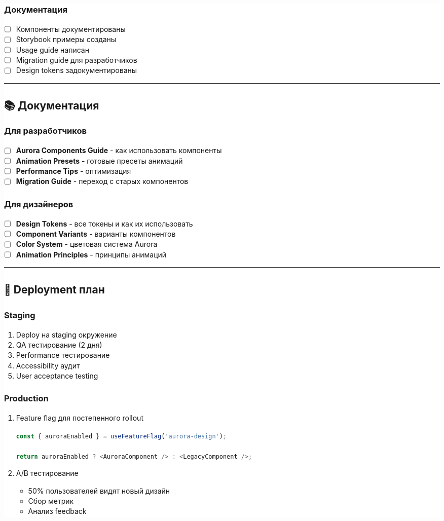 ### Документация

- [ ] Компоненты документированы
- [ ] Storybook примеры созданы
- [ ] Usage guide написан
- [ ] Migration guide для разработчиков
- [ ] Design tokens задокументированы

---

## 📚 Документация

### Для разработчиков

- [ ] **Aurora Components Guide** - как использовать компоненты
- [ ] **Animation Presets** - готовые пресеты анимаций
- [ ] **Performance Tips** - оптимизация
- [ ] **Migration Guide** - переход с старых компонентов

### Для дизайнеров

- [ ] **Design Tokens** - все токены и как их использовать
- [ ] **Component Variants** - варианты компонентов
- [ ] **Color System** - цветовая система Aurora
- [ ] **Animation Principles** - принципы анимаций

---

## 🚀 Deployment план

### Staging

1. Deploy на staging окружение
2. QA тестирование (2 дня)
3. Performance тестирование
4. Accessibility аудит
5. User acceptance testing

### Production

1. Feature flag для постепенного rollout

   ```typescript
   const { auroraEnabled } = useFeatureFlag('aurora-design');
   
   return auroraEnabled ? <AuroraComponent /> : <LegacyComponent />;
   ```

2. A/B тестирование
   - 50% пользователей видят новый дизайн
   - Сбор метрик
   - Анализ feedback
